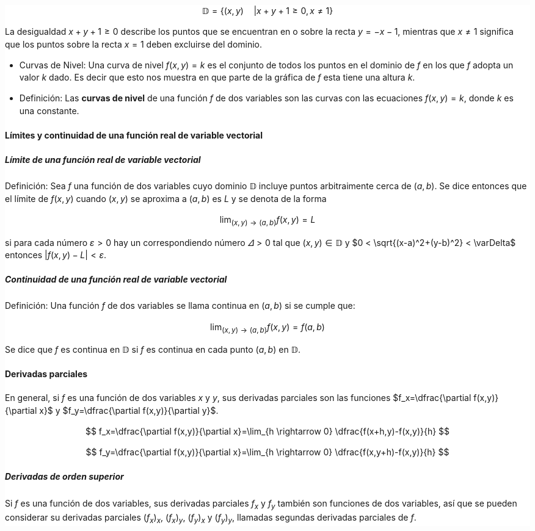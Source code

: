 $$
\mathbb{D}=\{(x,y) \quad | x+y+1\geq 0, x \neq 1 \}
$$

La desigualdad $x+y+1\geq 0$ describe los puntos que se encuentran en o sobre la recta $y=-x-1$, mientras que $x\neq 1$ significa que los puntos sobre la recta $x=1$ deben excluirse del dominio.

-   Curvas de Nivel: Una curva de nivel $f(x,y)=k$ es el conjunto de todos los puntos en el dominio de $f$ en los que $f$ adopta un valor $k$ dado. Es decir que esto nos muestra en que parte de la gráfica de $f$ esta tiene una altura $k$.

-   Definición: Las **curvas de nivel** de una función $f$ de dos variables son las curvas con las ecuaciones $f(x,y)=k$, donde $k$ es una constante.

#### Límites y continuidad de una función real de variable vectorial

##### Límite de una función real de variable vectorial

Definición: Sea $f$ una función de dos variables cuyo dominio $\mathbb{D}$ incluye puntos arbitraimente cerca de $(a,b)$. Se dice entonces que el límite de $f(x,y)$ cuando $(x,y)$ se aproxima a $(a,b)$ es $L$ y se denota de la forma

$$
\lim_{(x,y)\rightarrow (a,b)} f(x,y)=L
$$

si para cada número $\varepsilon > 0$ hay un correspondiendo número $\varDelta >0$ tal que $(x,y) \in \mathbb{D}$ y $0 < \sqrt{(x-a)^2+(y-b)^2} < \varDelta$ entonces $|f(x,y)-L|< \varepsilon$.

##### Continuidad de una función real de variable vectorial

Definición: Una función $f$ de dos variables se llama continua en $(a,b)$ si se cumple que:

$$
\lim_{(x,y) \rightarrow (a,b)} f(x,y)=f(a,b)
$$

Se dice que $f$ es continua en $\mathbb{D}$ si $f$ es continua en cada punto $(a,b)$ en $\mathbb{D}$.

#### Derivadas parciales

En general, si $f$ es una función de dos variables $x$ y $y$, sus derivadas parciales son las funciones $f_x=\dfrac{\partial f(x,y)}{\partial x}$ y $f_y=\dfrac{\partial f(x,y)}{\partial y}$.

$$
f_x=\dfrac{\partial f(x,y)}{\partial x}=\lim_{h \rightarrow 0} \dfrac{f(x+h,y)-f(x,y)}{h}
$$

$$
f_y=\dfrac{\partial f(x,y)}{\partial x}=\lim_{h \rightarrow 0} \dfrac{f(x,y+h)-f(x,y)}{h}
$$

##### Derivadas de orden superior

Si $f$ es una función de dos variables, sus derivadas parciales $f_x$ y $f_y$ también son funciones de dos variables, así que se pueden considerar su derivadas parciales $(f_x)_x$, $(f_x)_y$, $(f_y)_x$ y $(f_y)_y$, llamadas segundas derivadas parciales de $f$.
